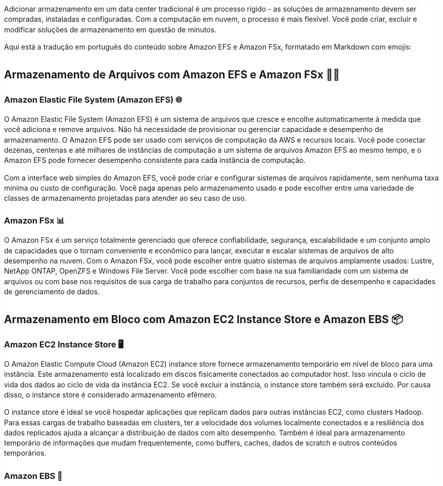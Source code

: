 Adicionar armazenamento em um data center tradicional é um processo rígido - as soluções de armazenamento devem ser compradas, instaladas e configuradas. Com a computação em nuvem, o processo é mais flexível. Você pode criar, excluir e modificar soluções de armazenamento em questão de minutos.

Aqui está a tradução em português do conteúdo sobre Amazon EFS e Amazon FSx, formatado em Markdown com emojis:

## Armazenamento de Arquivos com Amazon EFS e Amazon FSx 📁💾

### Amazon Elastic File System (Amazon EFS) 🌐

O Amazon Elastic File System (Amazon EFS) é um sistema de arquivos que cresce e encolhe automaticamente à medida que você adiciona e remove arquivos. Não há necessidade de provisionar ou gerenciar capacidade e desempenho de armazenamento. O Amazon EFS pode ser usado com serviços de computação da AWS e recursos locais. Você pode conectar dezenas, centenas e até milhares de instâncias de computação a um sistema de arquivos Amazon EFS ao mesmo tempo, e o Amazon EFS pode fornecer desempenho consistente para cada instância de computação.

Com a interface web simples do Amazon EFS, você pode criar e configurar sistemas de arquivos rapidamente, sem nenhuma taxa mínima ou custo de configuração. Você paga apenas pelo armazenamento usado e pode escolher entre uma variedade de classes de armazenamento projetadas para atender ao seu caso de uso.

### Amazon FSx 📊

O Amazon FSx é um serviço totalmente gerenciado que oferece confiabilidade, segurança, escalabilidade e um conjunto amplo de capacidades que o tornam conveniente e econômico para lançar, executar e escalar sistemas de arquivos de alto desempenho na nuvem. Com o Amazon FSx, você pode escolher entre quatro sistemas de arquivos amplamente usados: Lustre, NetApp ONTAP, OpenZFS e Windows File Server. Você pode escolher com base na sua familiaridade com um sistema de arquivos ou com base nos requisitos de sua carga de trabalho para conjuntos de recursos, perfis de desempenho e capacidades de gerenciamento de dados.

## Armazenamento em Bloco com Amazon EC2 Instance Store e Amazon EBS 📦

### Amazon EC2 Instance Store 🖥️

O Amazon Elastic Compute Cloud (Amazon EC2) instance store fornece armazenamento temporário em nível de bloco para uma instância. Este armazenamento está localizado em discos fisicamente conectados ao computador host. Isso vincula o ciclo de vida dos dados ao ciclo de vida da instância EC2. Se você excluir a instância, o instance store também será excluído. Por causa disso, o instance store é considerado armazenamento efêmero.

O instance store é ideal se você hospedar aplicações que replicam dados para outras instâncias EC2, como clusters Hadoop. Para essas cargas de trabalho baseadas em clusters, ter a velocidade dos volumes localmente conectados e a resiliência dos dados replicados ajuda a alcançar a distribuição de dados com alto desempenho. Também é ideal para armazenamento temporário de informações que mudam frequentemente, como buffers, caches, dados de scratch e outros conteúdos temporários.

### Amazon EBS 📂
